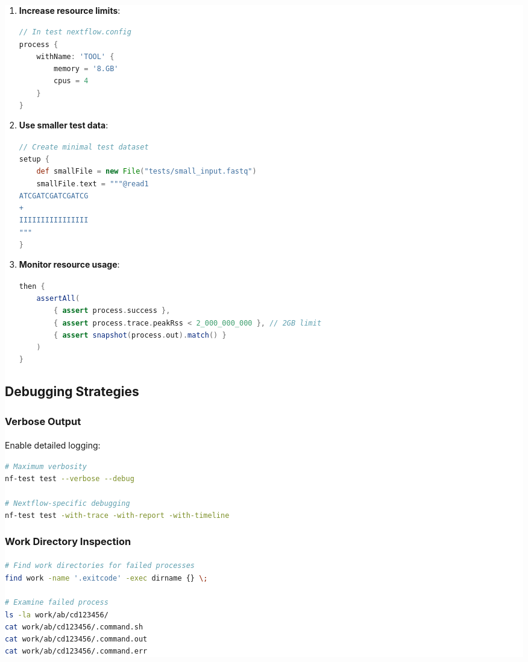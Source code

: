 1. **Increase resource limits**:
   ```groovy
   // In test nextflow.config
   process {
       withName: 'TOOL' {
           memory = '8.GB'
           cpus = 4
       }
   }
   ```

2. **Use smaller test data**:
   ```groovy
   // Create minimal test dataset
   setup {
       def smallFile = new File("tests/small_input.fastq")
       smallFile.text = """@read1
   ATCGATCGATCGATCG
   +
   IIIIIIIIIIIIIIII
   """
   }
   ```

3. **Monitor resource usage**:
   ```groovy
   then {
       assertAll(
           { assert process.success },
           { assert process.trace.peakRss < 2_000_000_000 }, // 2GB limit
           { assert snapshot(process.out).match() }
       )
   }
   ```

## Debugging Strategies

### Verbose Output

Enable detailed logging:

```bash
# Maximum verbosity
nf-test test --verbose --debug

# Nextflow-specific debugging
nf-test test -with-trace -with-report -with-timeline
```

### Work Directory Inspection

```bash
# Find work directories for failed processes
find work -name '.exitcode' -exec dirname {} \;

# Examine failed process
ls -la work/ab/cd123456/
cat work/ab/cd123456/.command.sh
cat work/ab/cd123456/.command.out
cat work/ab/cd123456/.command.err
```
